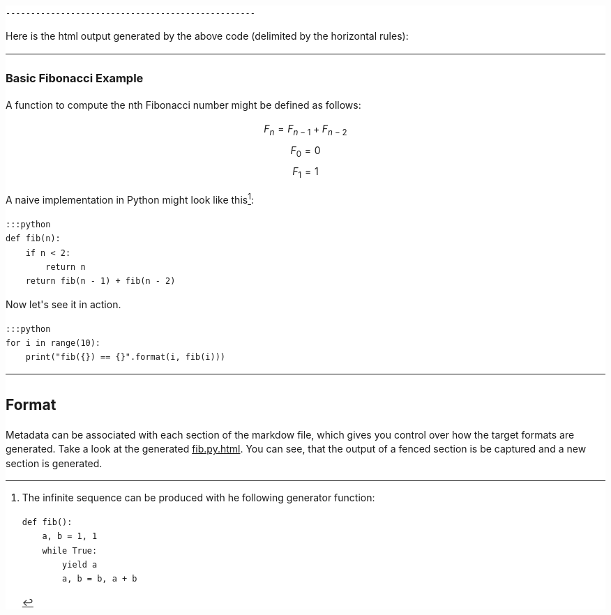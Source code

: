     --------------------------------------------------

Here is the html output generated by the above code
(delimited by the horizontal rules):

--------------------------------------------------

### Basic Fibonacci Example

A function to compute the nth Fibonacci number might be
defined as follows:

$$ F_n = F_{n-1} + F_{n-2} $$
$$ F_0 = 0 $$
$$ F_1 = 1 $$

A naive implementation in Python might look like this[^1]:

[^1]:
    The infinite sequence can be produced with he following
    generator function:
    
    ```
    def fib():   
        a, b = 1, 1
        while True:
            yield a
            a, b = b, a + b
    ```

```
:::python
def fib(n):
    if n < 2:
        return n
    return fib(n - 1) + fib(n - 2)
```

Now let's see it in action.

```
:::python
for i in range(10):
    print("fib({}) == {}".format(i, fib(i)))
```

--------------------------------------------------

## Format

Metadata can be associated with each section of the markdow file,
which gives you control over how the target formats are generated.
Take a look at the generated [fib.py.html](fib.py.html). You can see,
that the output of a fenced section is be captured and a new section
is generated.

